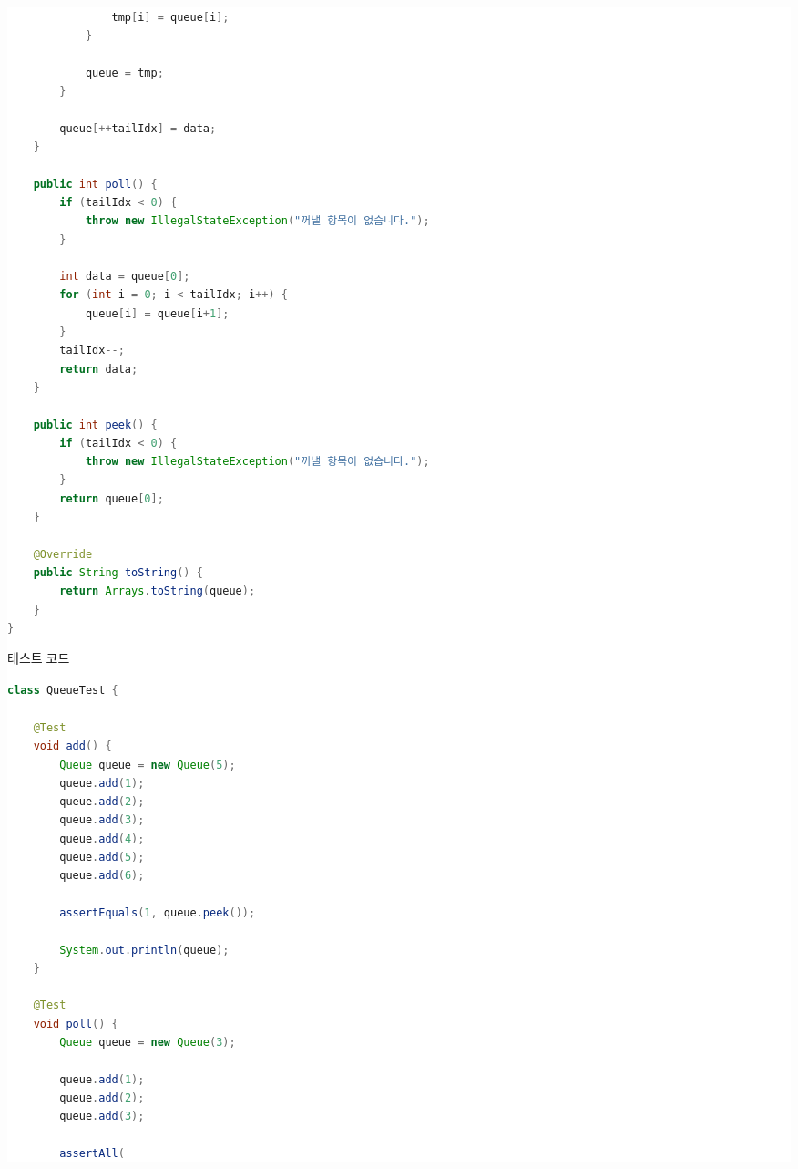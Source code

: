 ```java
                tmp[i] = queue[i];
            }

            queue = tmp;
        }

        queue[++tailIdx] = data;
    }

    public int poll() {
        if (tailIdx < 0) {
            throw new IllegalStateException("꺼낼 항목이 없습니다.");
        }

        int data = queue[0];
        for (int i = 0; i < tailIdx; i++) {
            queue[i] = queue[i+1];
        }
        tailIdx--;
        return data;
    }

    public int peek() {
        if (tailIdx < 0) {
            throw new IllegalStateException("꺼낼 항목이 없습니다.");
        }
        return queue[0];
    }

    @Override
    public String toString() {
        return Arrays.toString(queue);
    }
}
```
테스트 코드
```java
class QueueTest {

    @Test
    void add() {
        Queue queue = new Queue(5);
        queue.add(1);
        queue.add(2);
        queue.add(3);
        queue.add(4);
        queue.add(5);
        queue.add(6);

        assertEquals(1, queue.peek());

        System.out.println(queue);
    }

    @Test
    void poll() {
        Queue queue = new Queue(3);

        queue.add(1);
        queue.add(2);
        queue.add(3);

        assertAll(
```